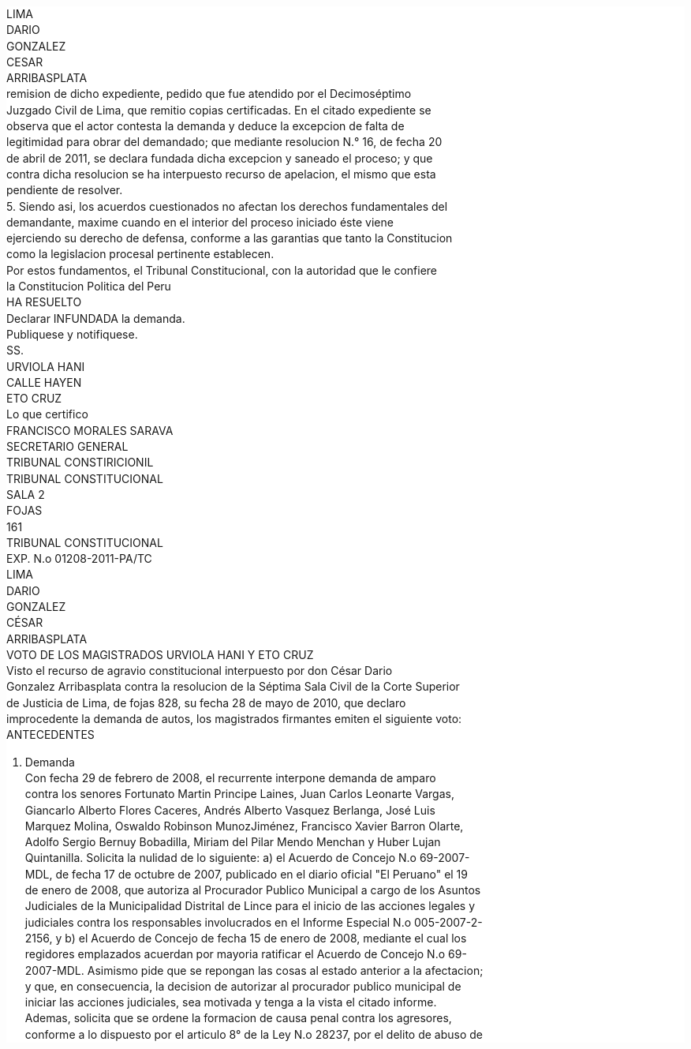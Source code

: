 LIMA  
DARIO  
GONZALEZ  
CESAR  
ARRIBASPLATA  
remision de dicho expediente, pedido que fue atendido por el Decimoséptimo  
Juzgado Civil de Lima, que remitio copias certificadas. En el citado expediente se  
observa que el actor contesta la demanda y deduce la excepcion de falta de  
legitimidad para obrar del demandado; que mediante resolucion N.° 16, de fecha 20  
de abril de 2011, se declara fundada dicha excepcion y saneado el proceso; y que  
contra dicha resolucion se ha interpuesto recurso de apelacion, el mismo que esta  
pendiente de resolver.  
5. Siendo asi, los acuerdos cuestionados no afectan los derechos fundamentales del  
demandante, maxime cuando en el interior del proceso iniciado éste viene  
ejerciendo su derecho de defensa, conforme a las garantias que tanto la Constitucion  
como la legislacion procesal pertinente establecen.  
Por estos fundamentos, el Tribunal Constitucional, con la autoridad que le confiere  
la Constitucion Politica del Peru  
HA RESUELTO  
Declarar INFUNDADA la demanda.  
Publiquese y notifiquese.  
SS.  
URVIOLA HANI  
CALLE HAYEN  
ETO CRUZ  
Lo que certifico  
FRANCISCO MORALES SARAVA  
SECRETARIO GENERAL  
TRIBUNAL CONSTIRICIONIL  
TRIBUNAL CONSTITUCIONAL  
SALA 2  
FOJAS  
161  
TRIBUNAL CONSTITUCIONAL  
EXP. N.o 01208-2011-PA/TC  
LIMA  
DARIO  
GONZALEZ  
CÉSAR  
ARRIBASPLATA  
VOTO DE LOS MAGISTRADOS URVIOLA HANI Y ETO CRUZ  
Visto el recurso de agravio constitucional interpuesto por don César Dario  
Gonzalez Arribasplata contra la resolucion de la Séptima Sala Civil de la Corte Superior  
de Justicia de Lima, de fojas 828, su fecha 28 de mayo de 2010, que declaro  
improcedente la demanda de autos, los magistrados firmantes emiten el siguiente voto:  
ANTECEDENTES  
1. Demanda  
Con fecha 29 de febrero de 2008, el recurrente interpone demanda de amparo  
contra los senores Fortunato Martin Principe Laines, Juan Carlos Leonarte Vargas,  
Giancarlo Alberto Flores Caceres, Andrés Alberto Vasquez Berlanga, José Luis  
Marquez Molina, Oswaldo Robinson MunozJiménez, Francisco Xavier Barron Olarte,  
Adolfo Sergio Bernuy Bobadilla, Miriam del Pilar Mendo Menchan y Huber Lujan  
Quintanilla. Solicita la nulidad de lo siguiente: a) el Acuerdo de Concejo N.o 69-2007-  
MDL, de fecha 17 de octubre de 2007, publicado en el diario oficial "El Peruano" el 19  
de enero de 2008, que autoriza al Procurador Publico Municipal a cargo de los Asuntos  
Judiciales de la Municipalidad Distrital de Lince para el inicio de las acciones legales y  
judiciales contra los responsables involucrados en el Informe Especial N.o 005-2007-2-  
2156, y b) el Acuerdo de Concejo de fecha 15 de enero de 2008, mediante el cual los  
regidores emplazados acuerdan por mayoria ratificar el Acuerdo de Concejo N.o 69-  
2007-MDL. Asimismo pide que se repongan las cosas al estado anterior a la afectacion;  
y que, en consecuencia, la decision de autorizar al procurador publico municipal de  
iniciar las acciones judiciales, sea motivada y tenga a la vista el citado informe.  
Ademas, solicita que se ordene la formacion de causa penal contra los agresores,  
conforme a lo dispuesto por el articulo 8° de la Ley N.o 28237, por el delito de abuso de  